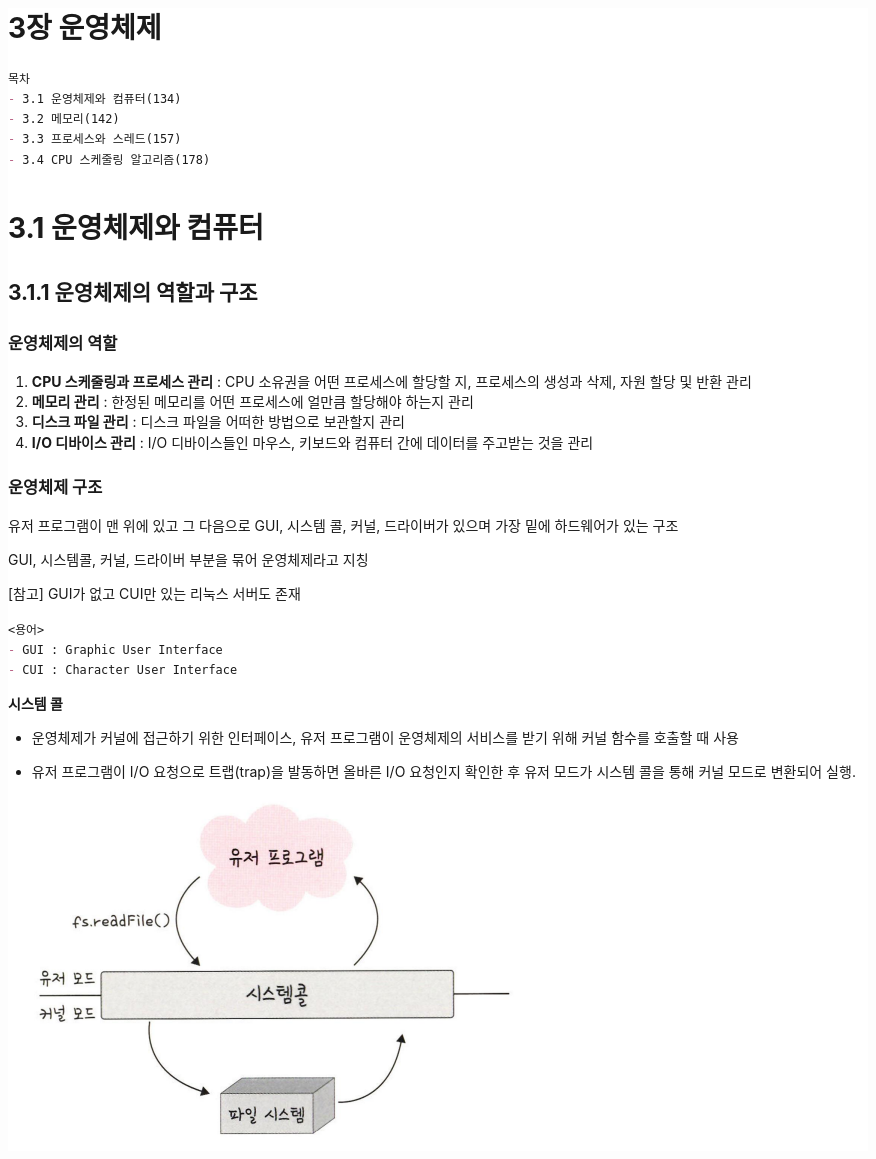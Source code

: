 # 3장 운영체제

```markdown
목차
- 3.1 운영체제와 컴퓨터(134)
- 3.2 메모리(142)
- 3.3 프로세스와 스레드(157)
- 3.4 CPU 스케줄링 알고리즘(178)
```

# 3.1 운영체제와 컴퓨터

## 3.1.1 운영체제의 역할과 구조

### 운영체제의 역할

1. **CPU 스케줄링과 프로세스 관리** : CPU 소유권을 어떤 프로세스에 할당할 지, 프로세스의 생성과 삭제, 자원 할당 및 반환 관리
2. **메모리 관리** : 한정된 메모리를 어떤 프로세스에 얼만큼 할당해야 하는지 관리
3. **디스크 파일 관리** : 디스크 파일을 어떠한 방법으로 보관할지 관리
4. **I/O 디바이스 관리** : I/O 디바이스들인 마우스, 키보드와 컴퓨터 간에 데이터를 주고받는 것을 관리

### 운영체제 구조

유저 프로그램이 맨 위에 있고 그 다음으로 GUI, 시스템 콜, 커널, 드라이버가 있으며 가장 밑에 하드웨어가 있는 구조

GUI, 시스템콜, 커널, 드라이버 부분을 묶어 운영체제라고 지칭

[참고] GUI가 없고 CUI만 있는 리눅스 서버도 존재

```markdown
<용어>
- GUI : Graphic User Interface
- CUI : Character User Interface
```

**시스템 콜**

- 운영체제가 커널에 접근하기 위한 인터페이스, 유저 프로그램이 운영체제의 서비스를 받기 위해 커널 함수를 호출할 때 사용
- 유저 프로그램이 I/O 요청으로 트랩(trap)을 발동하면 올바른 I/O 요청인지 확인한 후 유저 모드가 시스템 콜을 통해 커널 모드로 변환되어 실행.
    
    ![Untitled](src_H/Untitled.png)
    